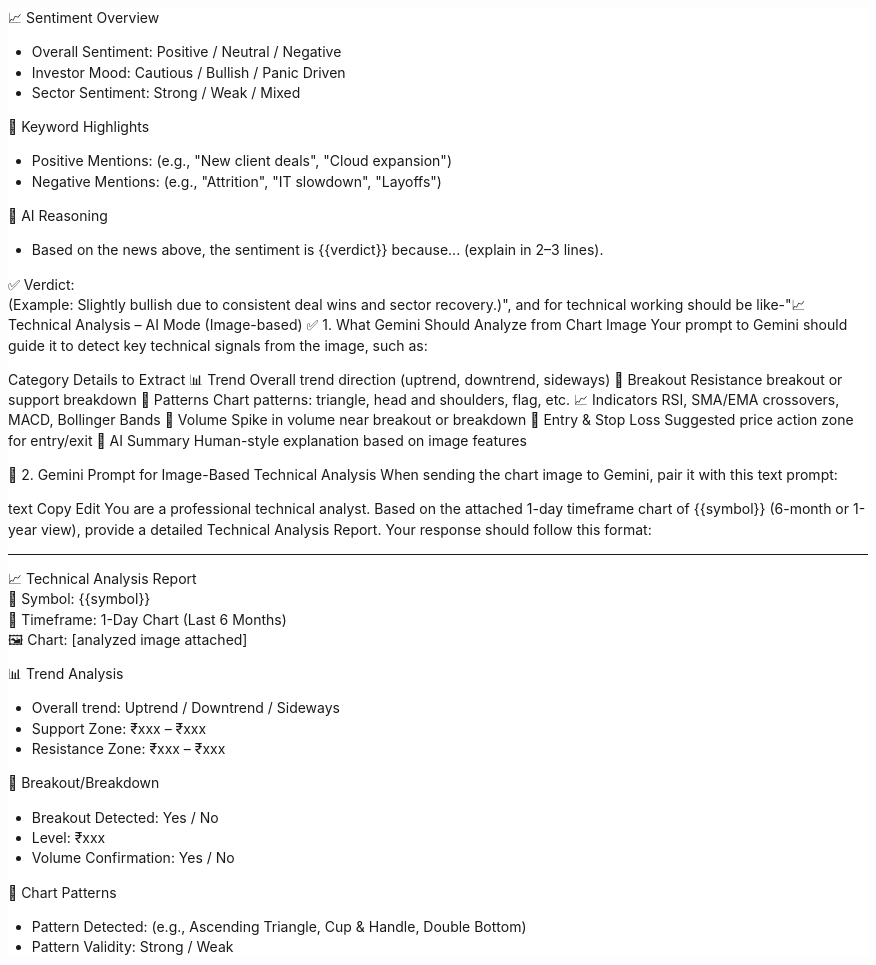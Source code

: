 📈 Sentiment Overview  
- Overall Sentiment: Positive / Neutral / Negative  
- Investor Mood: Cautious / Bullish / Panic Driven  
- Sector Sentiment: Strong / Weak / Mixed  

🔎 Keyword Highlights  
- Positive Mentions: (e.g., "New client deals", "Cloud expansion")  
- Negative Mentions: (e.g., "Attrition", "IT slowdown", "Layoffs")  

🧠 AI Reasoning  
- Based on the news above, the sentiment is {{verdict}} because... (explain in 2–3 lines).

✅ Verdict:  
(Example: Slightly bullish due to consistent deal wins and sector recovery.)", and for technical working should be like-"📈 Technical Analysis – AI Mode (Image-based)
✅ 1. What Gemini Should Analyze from Chart Image
Your prompt to Gemini should guide it to detect key technical signals from the image, such as:

Category	Details to Extract
📊 Trend	Overall trend direction (uptrend, downtrend, sideways)
🔺 Breakout	Resistance breakout or support breakdown
📏 Patterns	Chart patterns: triangle, head and shoulders, flag, etc.
📈 Indicators	RSI, SMA/EMA crossovers, MACD, Bollinger Bands
🔄 Volume	Spike in volume near breakout or breakdown
🎯 Entry & Stop Loss	Suggested price action zone for entry/exit
🧠 AI Summary	Human-style explanation based on image features

🧠 2. Gemini Prompt for Image-Based Technical Analysis
When sending the chart image to Gemini, pair it with this text prompt:

text
Copy
Edit
You are a professional technical analyst. Based on the attached 1-day timeframe chart of {{symbol}} (6-month or 1-year view), provide a detailed Technical Analysis Report. Your response should follow this format:

---
📈 Technical Analysis Report  
📌 Symbol: {{symbol}}  
📅 Timeframe: 1-Day Chart (Last 6 Months)  
🖼️ Chart: [analyzed image attached]

📊 Trend Analysis  
- Overall trend: Uptrend / Downtrend / Sideways  
- Support Zone: ₹xxx – ₹xxx  
- Resistance Zone: ₹xxx – ₹xxx

🔺 Breakout/Breakdown  
- Breakout Detected: Yes / No  
- Level: ₹xxx  
- Volume Confirmation: Yes / No

📐 Chart Patterns  
- Pattern Detected: (e.g., Ascending Triangle, Cup & Handle, Double Bottom)  
- Pattern Validity: Strong / Weak
